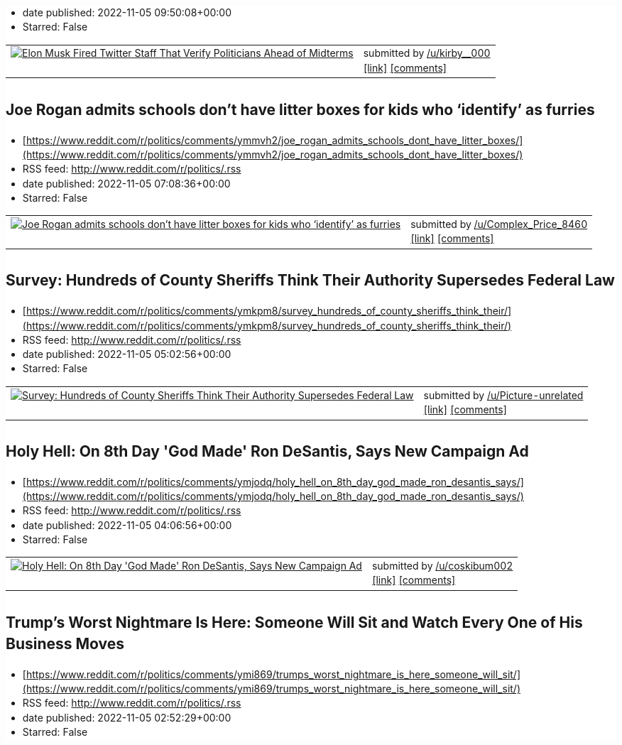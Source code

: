  - date published: 2022-11-05 09:50:08+00:00
 - Starred: False

<table> <tr><td> <a href="https://www.reddit.com/r/politics/comments/ympivp/elon_musk_fired_twitter_staff_that_verify/"> <img alt="Elon Musk Fired Twitter Staff That Verify Politicians Ahead of Midterms" src="https://external-preview.redd.it/DexBW6VbcYLOBcjw2aCHVk-gtA4WztseTa4Or-OLBxM.jpg?width=640&amp;crop=smart&amp;auto=webp&amp;s=3a9e340ef06b986aca55f68476514a3866d4ea51" title="Elon Musk Fired Twitter Staff That Verify Politicians Ahead of Midterms" /> </a> </td><td> &#32; submitted by &#32; <a href="https://www.reddit.com/user/kirby__000"> /u/kirby__000 </a> <br /> <span><a href="https://www.businessinsider.com/elon-musk-fired-twitter-staff-verify-politicians-ahead-of-midterms-2022-11">[link]</a></span> &#32; <span><a href="https://www.reddit.com/r/politics/comments/ympivp/elon_musk_fired_twitter_staff_that_verify/">[comments]</a></span> </td></tr></table>

## Joe Rogan admits schools don’t have litter boxes for kids who ‘identify’ as furries
 - [https://www.reddit.com/r/politics/comments/ymmvh2/joe_rogan_admits_schools_dont_have_litter_boxes/](https://www.reddit.com/r/politics/comments/ymmvh2/joe_rogan_admits_schools_dont_have_litter_boxes/)
 - RSS feed: http://www.reddit.com/r/politics/.rss
 - date published: 2022-11-05 07:08:36+00:00
 - Starred: False

<table> <tr><td> <a href="https://www.reddit.com/r/politics/comments/ymmvh2/joe_rogan_admits_schools_dont_have_litter_boxes/"> <img alt="Joe Rogan admits schools don’t have litter boxes for kids who ‘identify’ as furries" src="https://external-preview.redd.it/ysnNntdqVSY9_nfpag4LoTw5WPbWPeP8L1dz7zHwceg.jpg?width=640&amp;crop=smart&amp;auto=webp&amp;s=766b5b73f3d19a8ad0cda721111cd3548b88ae6e" title="Joe Rogan admits schools don’t have litter boxes for kids who ‘identify’ as furries" /> </a> </td><td> &#32; submitted by &#32; <a href="https://www.reddit.com/user/Complex_Price_8460"> /u/Complex_Price_8460 </a> <br /> <span><a href="https://www.theguardian.com/culture/2022/nov/04/joe-rogan-school-litter-boxes-kids-furries-gender">[link]</a></span> &#32; <span><a href="https://www.reddit.com/r/politics/comments/ymmvh2/joe_rogan_admits_schools_dont_have_litter_boxes/">[comments]</a></span> </td></tr></table>

## Survey: Hundreds of County Sheriffs Think Their Authority Supersedes Federal Law
 - [https://www.reddit.com/r/politics/comments/ymkpm8/survey_hundreds_of_county_sheriffs_think_their/](https://www.reddit.com/r/politics/comments/ymkpm8/survey_hundreds_of_county_sheriffs_think_their/)
 - RSS feed: http://www.reddit.com/r/politics/.rss
 - date published: 2022-11-05 05:02:56+00:00
 - Starred: False

<table> <tr><td> <a href="https://www.reddit.com/r/politics/comments/ymkpm8/survey_hundreds_of_county_sheriffs_think_their/"> <img alt="Survey: Hundreds of County Sheriffs Think Their Authority Supersedes Federal Law" src="https://external-preview.redd.it/E9Koa6exWQgJg_YXtn7i7bD_94j_d6EBoV_hNXs54Uo.jpg?width=640&amp;crop=smart&amp;auto=webp&amp;s=113d253182d9341f91afe27008453ce1e542fa4c" title="Survey: Hundreds of County Sheriffs Think Their Authority Supersedes Federal Law" /> </a> </td><td> &#32; submitted by &#32; <a href="https://www.reddit.com/user/Picture-unrelated"> /u/Picture-unrelated </a> <br /> <span><a href="https://truthout.org/articles/survey-hundreds-of-county-sheriffs-think-their-authority-supersedes-federal-law/">[link]</a></span> &#32; <span><a href="https://www.reddit.com/r/politics/comments/ymkpm8/survey_hundreds_of_county_sheriffs_think_their/">[comments]</a></span> </td></tr></table>

## Holy Hell: On 8th Day 'God Made' Ron DeSantis, Says New Campaign Ad
 - [https://www.reddit.com/r/politics/comments/ymjodq/holy_hell_on_8th_day_god_made_ron_desantis_says/](https://www.reddit.com/r/politics/comments/ymjodq/holy_hell_on_8th_day_god_made_ron_desantis_says/)
 - RSS feed: http://www.reddit.com/r/politics/.rss
 - date published: 2022-11-05 04:06:56+00:00
 - Starred: False

<table> <tr><td> <a href="https://www.reddit.com/r/politics/comments/ymjodq/holy_hell_on_8th_day_god_made_ron_desantis_says/"> <img alt="Holy Hell: On 8th Day 'God Made' Ron DeSantis, Says New Campaign Ad" src="https://external-preview.redd.it/juGVGzpIczycEmnzFCQI7Ld8vQBj0ckiLbMz8IY_mnc.jpg?width=640&amp;crop=smart&amp;auto=webp&amp;s=f8db9a238dc9ee4ae75d7e6fdc2dff308bce76b7" title="Holy Hell: On 8th Day 'God Made' Ron DeSantis, Says New Campaign Ad" /> </a> </td><td> &#32; submitted by &#32; <a href="https://www.reddit.com/user/coskibum002"> /u/coskibum002 </a> <br /> <span><a href="https://www.huffpost.com/entry/ron-desantis-god-video_n_6365bdd7e4b08f849aab7820">[link]</a></span> &#32; <span><a href="https://www.reddit.com/r/politics/comments/ymjodq/holy_hell_on_8th_day_god_made_ron_desantis_says/">[comments]</a></span> </td></tr></table>

## Trump’s Worst Nightmare Is Here: Someone Will Sit and Watch Every One of His Business Moves
 - [https://www.reddit.com/r/politics/comments/ymi869/trumps_worst_nightmare_is_here_someone_will_sit/](https://www.reddit.com/r/politics/comments/ymi869/trumps_worst_nightmare_is_here_someone_will_sit/)
 - RSS feed: http://www.reddit.com/r/politics/.rss
 - date published: 2022-11-05 02:52:29+00:00
 - Starred: False
